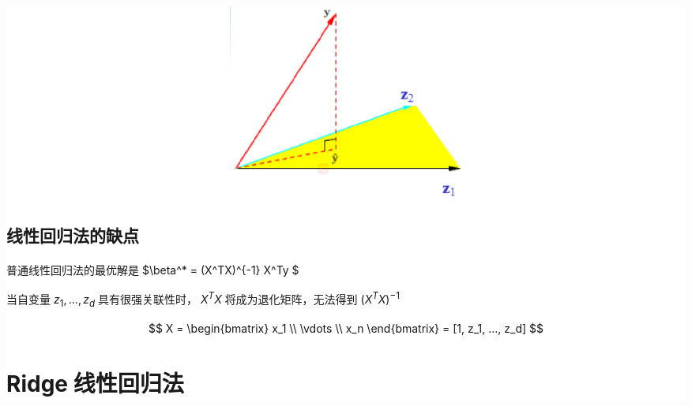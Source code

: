 <center><img src ="/images/线性分类器-三/2020-03-03-22-38-29.png" style="zoom:30%"/></center>

## 线性回归法的缺点

普通线性回归法的最优解是 $\beta^* = (X^TX)^{-1} X^Ty $

当自变量 $z_1, ...,z_d$ 具有很强关联性时， $X^TX$ 将成为退化矩阵，无法得到 $(X^TX)^{-1}$

$$
X = \begin{bmatrix} x_1 \\ \vdots \\ x_n \end{bmatrix}
  = [1, z_1, ..., z_d]
$$

# Ridge 线性回归法
